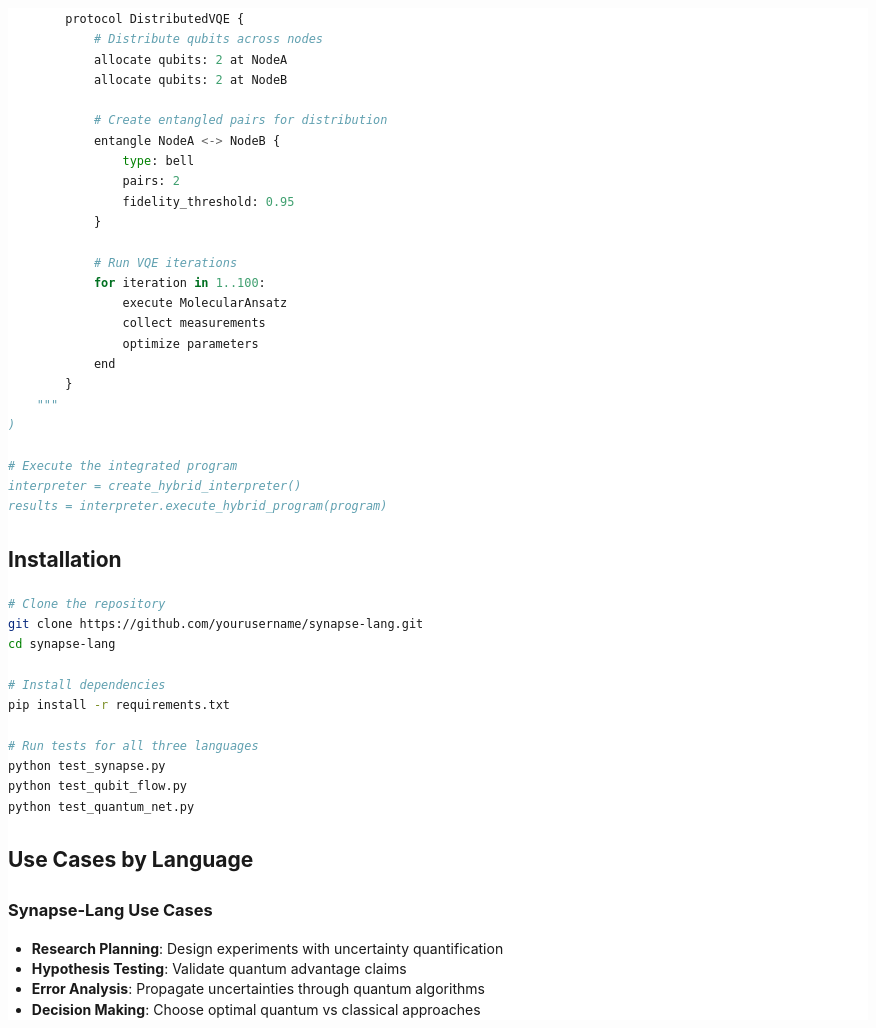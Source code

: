 ```python
        protocol DistributedVQE {
            # Distribute qubits across nodes
            allocate qubits: 2 at NodeA
            allocate qubits: 2 at NodeB
            
            # Create entangled pairs for distribution
            entangle NodeA <-> NodeB {
                type: bell
                pairs: 2
                fidelity_threshold: 0.95
            }
            
            # Run VQE iterations
            for iteration in 1..100:
                execute MolecularAnsatz
                collect measurements
                optimize parameters
            end
        }
    """
)

# Execute the integrated program
interpreter = create_hybrid_interpreter()
results = interpreter.execute_hybrid_program(program)
```

## Installation

```bash
# Clone the repository
git clone https://github.com/yourusername/synapse-lang.git
cd synapse-lang

# Install dependencies
pip install -r requirements.txt

# Run tests for all three languages
python test_synapse.py
python test_qubit_flow.py
python test_quantum_net.py
```

## Use Cases by Language

### Synapse-Lang Use Cases
- **Research Planning**: Design experiments with uncertainty quantification
- **Hypothesis Testing**: Validate quantum advantage claims
- **Error Analysis**: Propagate uncertainties through quantum algorithms
- **Decision Making**: Choose optimal quantum vs classical approaches
